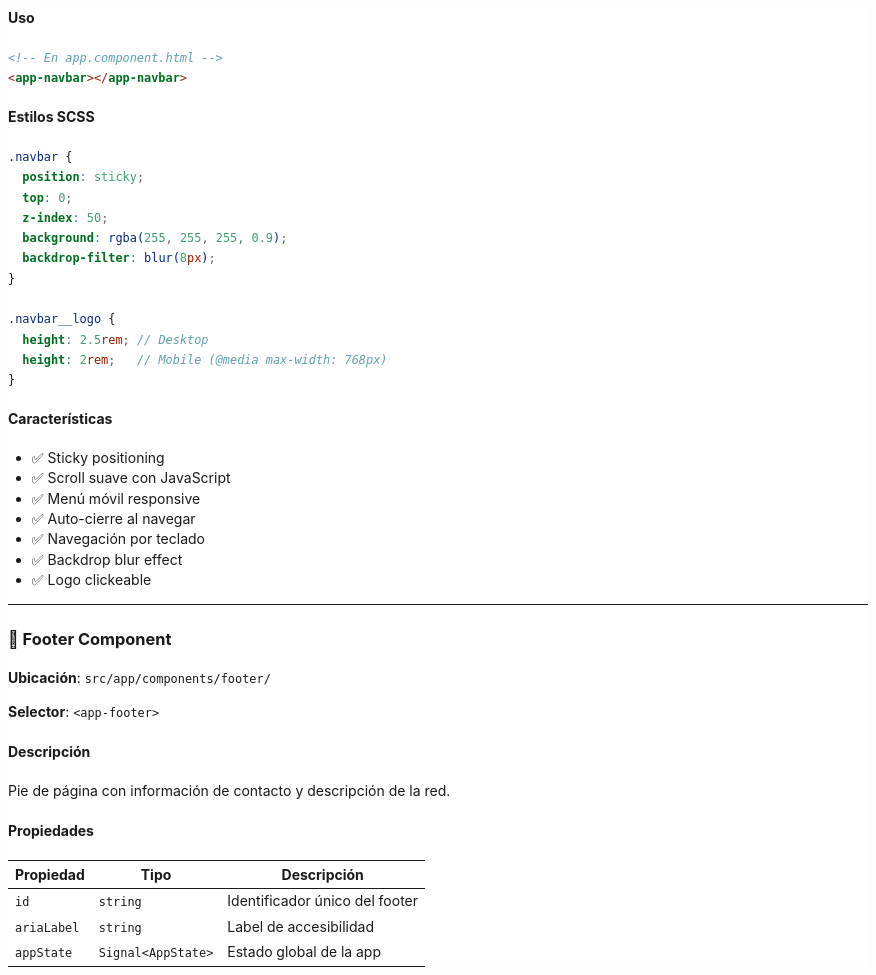 #### Uso

```html
<!-- En app.component.html -->
<app-navbar></app-navbar>
```

#### Estilos SCSS

```scss
.navbar {
  position: sticky;
  top: 0;
  z-index: 50;
  background: rgba(255, 255, 255, 0.9);
  backdrop-filter: blur(8px);
}

.navbar__logo {
  height: 2.5rem; // Desktop
  height: 2rem;   // Mobile (@media max-width: 768px)
}
```

#### Características

- ✅ Sticky positioning
- ✅ Scroll suave con JavaScript
- ✅ Menú móvil responsive
- ✅ Auto-cierre al navegar
- ✅ Navegación por teclado
- ✅ Backdrop blur effect
- ✅ Logo clickeable

---

### 📄 Footer Component

**Ubicación**: `src/app/components/footer/`

**Selector**: `<app-footer>`

#### Descripción
Pie de página con información de contacto y descripción de la red.

#### Propiedades

| Propiedad | Tipo | Descripción |
|-----------|------|-------------|
| `id` | `string` | Identificador único del footer |
| `ariaLabel` | `string` | Label de accesibilidad |
| `appState` | `Signal<AppState>` | Estado global de la app |
